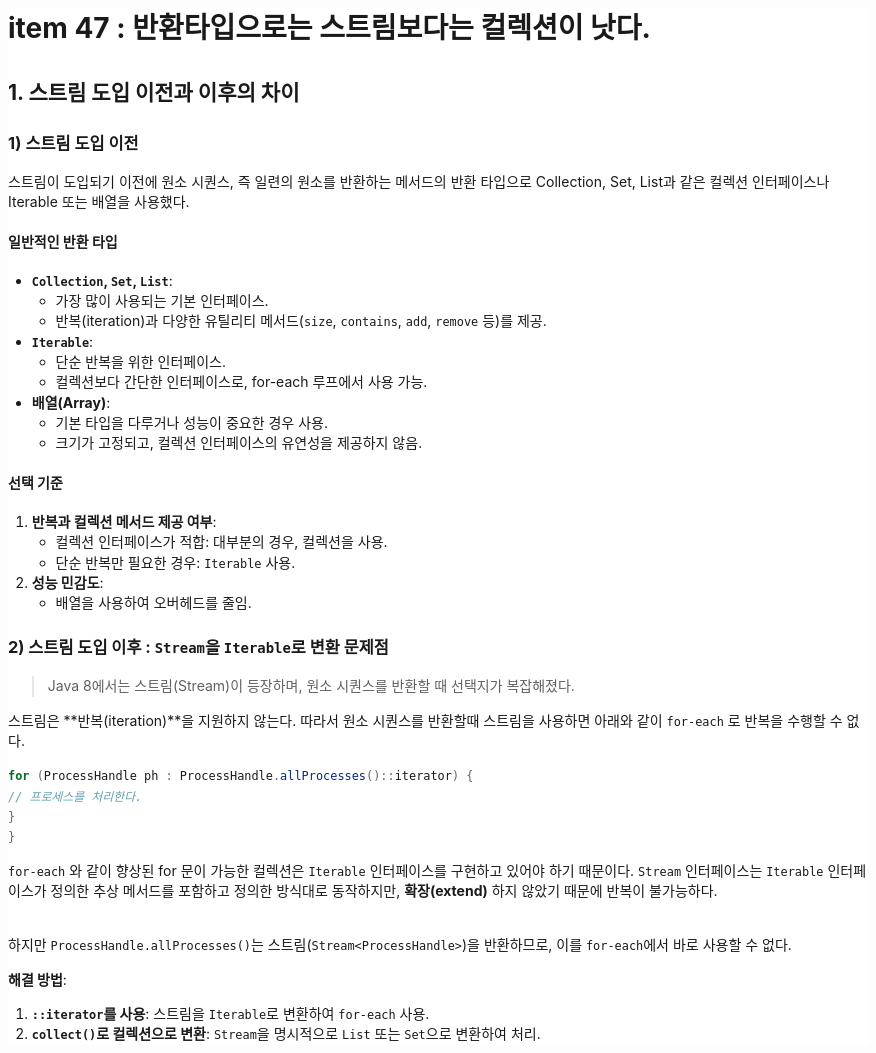 # item 47 : 반환타입으로는 스트림보다는 컬렉션이 낫다.

## 1. 스트림 도입 이전과 이후의 차이

### **1) 스트림 도입 이전**

스트림이 도입되기 이전에 원소 시퀀스, 즉 일련의 원소를 반환하는 메서드의 반환 타입으로 Collection, Set, List과 같은 컬렉션 인터페이스나 Iterable 또는 배열을 사용했다.

#### **일반적인 반환 타입**

* **`Collection`, `Set`, `List`**:
  * 가장 많이 사용되는 기본 인터페이스.
  * 반복(iteration)과 다양한 유틸리티 메서드(`size`, `contains`, `add`, `remove` 등)를 제공.
* **`Iterable`**:
  * 단순 반복을 위한 인터페이스.
  * 컬렉션보다 간단한 인터페이스로, for-each 루프에서 사용 가능.
* **배열(Array)**:
  * 기본 타입을 다루거나 성능이 중요한 경우 사용.
  * 크기가 고정되고, 컬렉션 인터페이스의 유연성을 제공하지 않음.

#### **선택 기준**

1. **반복과 컬렉션 메서드 제공 여부**:
   * 컬렉션 인터페이스가 적합: 대부분의 경우, 컬렉션을 사용.
   * 단순 반복만 필요한 경우: `Iterable` 사용.
2. **성능 민감도**:
   * 배열을 사용하여 오버헤드를 줄임.

### **2) 스트림 도입 이후 : `Stream`을 `Iterable`로 변환 문제점**

> Java 8에서는 스트림(Stream)이 등장하며, 원소 시퀀스를 반환할 때 선택지가 복잡해졌다.

스트림은 **반복(iteration)**을 지원하지 않는다. 따라서 원소 시퀀스를 반환할때 스트림을 사용하면 아래와 같이 `for-each` 로 반복을 수행할 수 없다.

```java
for (ProcessHandle ph : ProcessHandle.allProcesses()::iterator) {
// 프로세스를 처리한다.
}
}
```

`for-each` 와 같이 향상된 for 문이 가능한 컬렉션은 `Iterable` 인터페이스를 구현하고 있어야 하기 때문이다. `Stream` 인터페이스는 `Iterable` 인터페이스가 정의한 추상 메서드를 포함하고 정의한 방식대로 동작하지만, **확장(extend)** 하지 않았기 때문에 반복이 불가능하다.

\
하지만 `ProcessHandle.allProcesses()`는 스트림(`Stream<ProcessHandle>`)을 반환하므로, 이를 `for-each`에서 바로 사용할 수 없다.

**해결 방법**:

1. **`::iterator`를 사용**: 스트림을 `Iterable`로 변환하여 `for-each` 사용.
2. **`collect()`로 컬렉션으로 변환**: `Stream`을 명시적으로 `List` 또는 `Set`으로 변환하여 처리.

